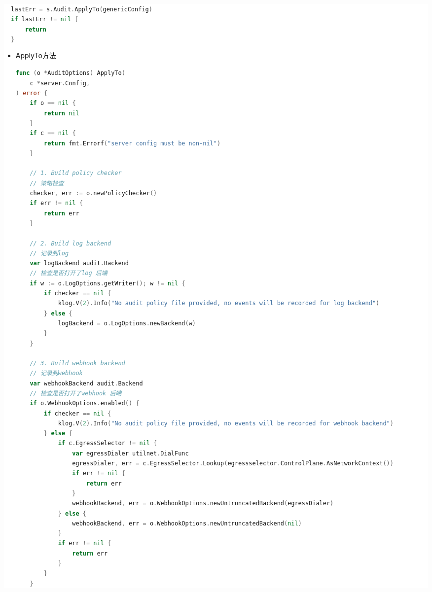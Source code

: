   ```go
  	lastErr = s.Audit.ApplyTo(genericConfig)
  	if lastErr != nil {
  		return
  	}
  ```

  - ApplyTo方法

    ```go
    func (o *AuditOptions) ApplyTo(
    	c *server.Config,
    ) error {
    	if o == nil {
    		return nil
    	}
    	if c == nil {
    		return fmt.Errorf("server config must be non-nil")
    	}
    
    	// 1. Build policy checker
    	// 策略检查
    	checker, err := o.newPolicyChecker()
    	if err != nil {
    		return err
    	}
    
    	// 2. Build log backend
    	// 记录到log
    	var logBackend audit.Backend
    	// 检查是否打开了log 后端
    	if w := o.LogOptions.getWriter(); w != nil {
    		if checker == nil {
    			klog.V(2).Info("No audit policy file provided, no events will be recorded for log backend")
    		} else {
    			logBackend = o.LogOptions.newBackend(w)
    		}
    	}
    
    	// 3. Build webhook backend
    	// 记录到webhook
    	var webhookBackend audit.Backend
    	// 检查是否打开了webhook 后端
    	if o.WebhookOptions.enabled() {
    		if checker == nil {
    			klog.V(2).Info("No audit policy file provided, no events will be recorded for webhook backend")
    		} else {
    			if c.EgressSelector != nil {
    				var egressDialer utilnet.DialFunc
    				egressDialer, err = c.EgressSelector.Lookup(egressselector.ControlPlane.AsNetworkContext())
    				if err != nil {
    					return err
    				}
    				webhookBackend, err = o.WebhookOptions.newUntruncatedBackend(egressDialer)
    			} else {
    				webhookBackend, err = o.WebhookOptions.newUntruncatedBackend(nil)
    			}
    			if err != nil {
    				return err
    			}
    		}
    	}
    